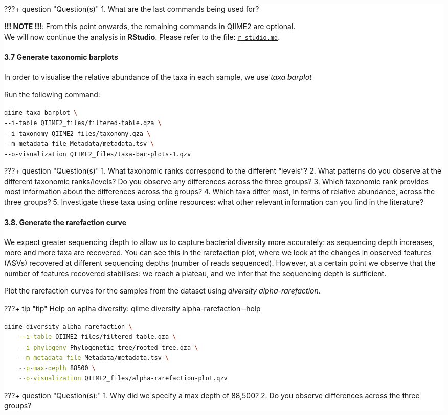 ???+ question "Question(s)"
    1. What are the last commands being used for?
 
**!!! NOTE !!!**: From this point onwards, the remaining commands in QIIME2 are optional.  
We will now continue the analysis in **RStudio**. Please refer to the file: [`r_studio.md`](r_studio.md).


#### 3.7 Generate taxonomic barplots 

In order to visualise the relative abundance of the taxa in each sample, we use *taxa barplot*

Run the following command:

```bash
qiime taxa barplot \
--i-table QIIME2_files/filtered-table.qza \
--i-taxonomy QIIME2_files/taxonomy.qza \
--m-metadata-file Metadata/metadata.tsv \
--o-visualization QIIME2_files/taxa-bar-plots-1.qzv
```

???+ question "Question(s)"
    1. What taxonomic ranks correspond to the different “levels”?
    2. What patterns do you observe at the different taxonomic ranks/levels? Do you observe any differences across the three groups? 
    3. Which taxonomic rank provides most information about the differences across the groups?
    4. Which taxa differ most, in terms of relative abundance, across the three groups?
    5. Investigate these taxa using online resources: what other relevant information can you find in the literature? 


#### 3.8. Generate the rarefaction curve

We expect greater sequencing depth to allow us to capture bacterial diversity more accurately: as sequencing depth increases, more and more taxa are recovered. You can see this in the rarefaction plot, where we look at the changes in observed features (ASVs) recovered at different sequencing depths (number of reads sequenced). However, at a certain point we observe that the number of features recovered stabilises: we reach a plateau, and we infer that the sequencing depth is sufficient.

Plot the rarefaction curves for the samples from the dataset using *diversity alpha-rarefaction*. 

???+ tip "tip"
    Help on aplha diversity: qiime diversity alpha-rarefaction –help


```bash
qiime diversity alpha-rarefaction \
    --i-table QIIME2_files/filtered-table.qza \
    --i-phylogeny Phylogenetic_tree/rooted-tree.qza \
    --m-metadata-file Metadata/metadata.tsv \
    --p-max-depth 88500 \
    --o-visualization QIIME2_files/alpha-rarefaction-plot.qzv
```

???+ question "Question(s):"
    1. Why did we specify a max depth of 88,500?
    2. Do you observe differences across the three groups?

